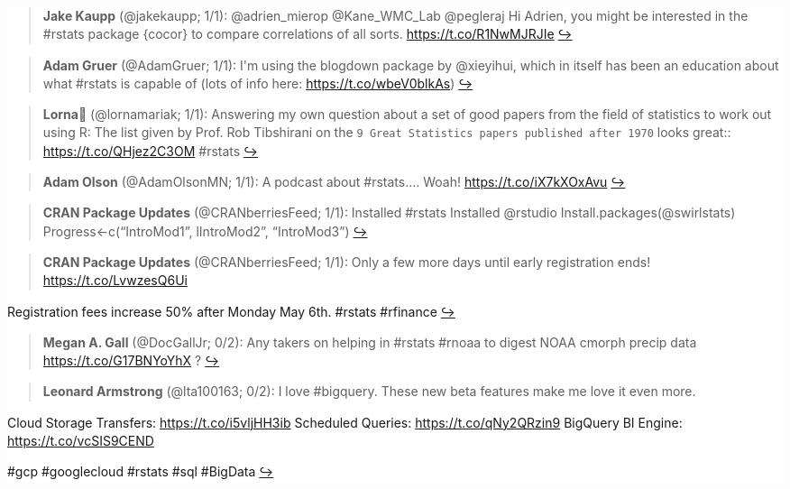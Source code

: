 


> **Jake Kaupp** (@jakekaupp; 1/1): @adrien_mierop @Kane_WMC_Lab @pegleraj Hi Adrien, you might be interested in the #rstats package {cocor} to compare correlations of all sorts. https://t.co/R1NwMJRJIe  [&#8618;](https://twitter.com/dataandme/status/1123704347026698241)




> **Adam Gruer** (@AdamGruer; 1/1): I'm using the blogdown package by @xieyihui, which in itself has been an education about what #rstats is capable of (lots of info here: https://t.co/wbeV0blkAs)  [&#8618;](https://twitter.com/dataandme/status/1123697197093216262)




> **Lorna💜** (@lornamariak; 1/1): Answering my own question about a set of good papers from the field of statistics to work out using R:  The list given by Prof. Rob Tibshirani on the  `9 Great Statistics papers published after 1970` looks great:: https://t.co/QHjez2C3OM #rstats  [&#8618;](https://twitter.com/dataandme/status/1123696897867358209)




> **Adam Olson** (@AdamOlsonMN; 1/1): A podcast about #rstats.... Woah! https://t.co/iX7kXOxAvu  [&#8618;](https://twitter.com/dataandme/status/1123694953190895618)




> **CRAN Package Updates** (@CRANberriesFeed; 1/1): Installed #rstats 
Installed @rstudio 
Install.packages(@swirlstats)
Progress&lt;-c(“IntroMod1”, lIntroMod2”, “IntroMod3”)  [&#8618;](https://twitter.com/dataandme/status/1123679173275529218)




> **CRAN Package Updates** (@CRANberriesFeed; 1/1): Only a few more days until early registration ends!
https://t.co/LvwzesQ6Ui
>
Registration fees increase 50% after Monday May 6th.
#rstats #rfinance  [&#8618;](https://twitter.com/dataandme/status/1123678979217448960)




> **Megan A. Gall** (@DocGallJr; 0/2): Any takers on helping in #rstats #rnoaa to digest NOAA cmorph precip data https://t.co/G17BNYoYhX ?  [&#8618;](https://twitter.com/dataandme/status/1123721783692156928)




> **Leonard Armstrong** (@lta100163; 0/2): I love #bigquery. These new beta features make me love it even more.
>
Cloud Storage Transfers: https://t.co/i5vljHH3ib
Scheduled Queries: https://t.co/qNy2QRzin9
BigQuery BI Engine: https://t.co/vcSIS9CEND
>
#gcp #googlecloud #rstats #sql #BigData  [&#8618;](https://twitter.com/dataandme/status/1123707448500674561)
